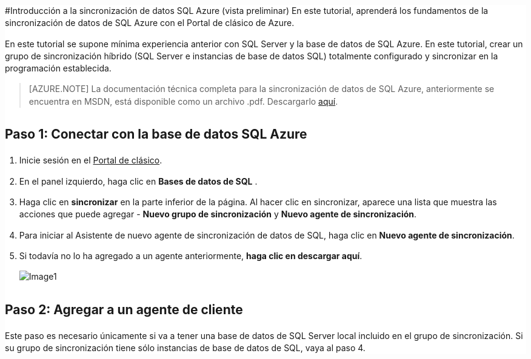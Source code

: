 <properties
    pageTitle="Introducción a la sincronización de datos de las bases de datos de SQL"
    description="Este tutorial le ayuda a empezar a trabajar con la sincronización de datos de SQL Azure (vista preliminar)."
    services="sql-database"
    documentationCenter=""
    authors="jennieHubbard"
    manager="jhubbard"
    editor=""/>

<tags
    ms.service="sql-database"
    ms.workload="data-management"
    ms.tgt_pltfrm="na"
    ms.devlang="na"
    ms.topic="article"
    ms.date="07/11/2016"
    ms.author="jhubbard"/>


#<a name="getting-started-with-azure-sql-data-sync-preview"></a>Introducción a la sincronización de datos SQL Azure (vista preliminar)
En este tutorial, aprenderá los fundamentos de la sincronización de datos de SQL Azure con el Portal de clásico de Azure.

En este tutorial se supone mínima experiencia anterior con SQL Server y la base de datos de SQL Azure. En este tutorial, crear un grupo de sincronización híbrido (SQL Server e instancias de base de datos SQL) totalmente configurado y sincronizar en la programación establecida.

> [AZURE.NOTE] La documentación técnica completa para la sincronización de datos de SQL Azure, anteriormente se encuentra en MSDN, está disponible como un archivo .pdf. Descargarlo [aquí](http://download.microsoft.com/download/4/E/3/4E394315-A4CB-4C59-9696-B25215A19CEF/SQL_Data_Sync_Preview.pdf).

## <a name="step-1-connect-to-the-azure-sql-database"></a>Paso 1: Conectar con la base de datos SQL Azure

1. Inicie sesión en el [Portal de clásico](http://manage.windowsazure.com).

2. En el panel izquierdo, haga clic en **Bases de datos de SQL** .

3. Haga clic en **sincronizar** en la parte inferior de la página. Al hacer clic en sincronizar, aparece una lista que muestra las acciones que puede agregar - **Nuevo grupo de sincronización** y **Nuevo agente de sincronización**.

4. Para iniciar al Asistente de nuevo agente de sincronización de datos de SQL, haga clic en **Nuevo agente de sincronización**.

5. Si todavía no lo ha agregado a un agente anteriormente, **haga clic en descargar aquí**.

    ![Image1](./media/sql-database-get-started-sql-data-sync/SQLDatabaseScreen-Figure1.PNG)


## <a name="step-2-add-a-client-agent"></a>Paso 2: Agregar a un agente de cliente
Este paso es necesario únicamente si va a tener una base de datos de SQL Server local incluido en el grupo de sincronización. Si su grupo de sincronización tiene sólo instancias de base de datos de SQL, vaya al paso 4.
